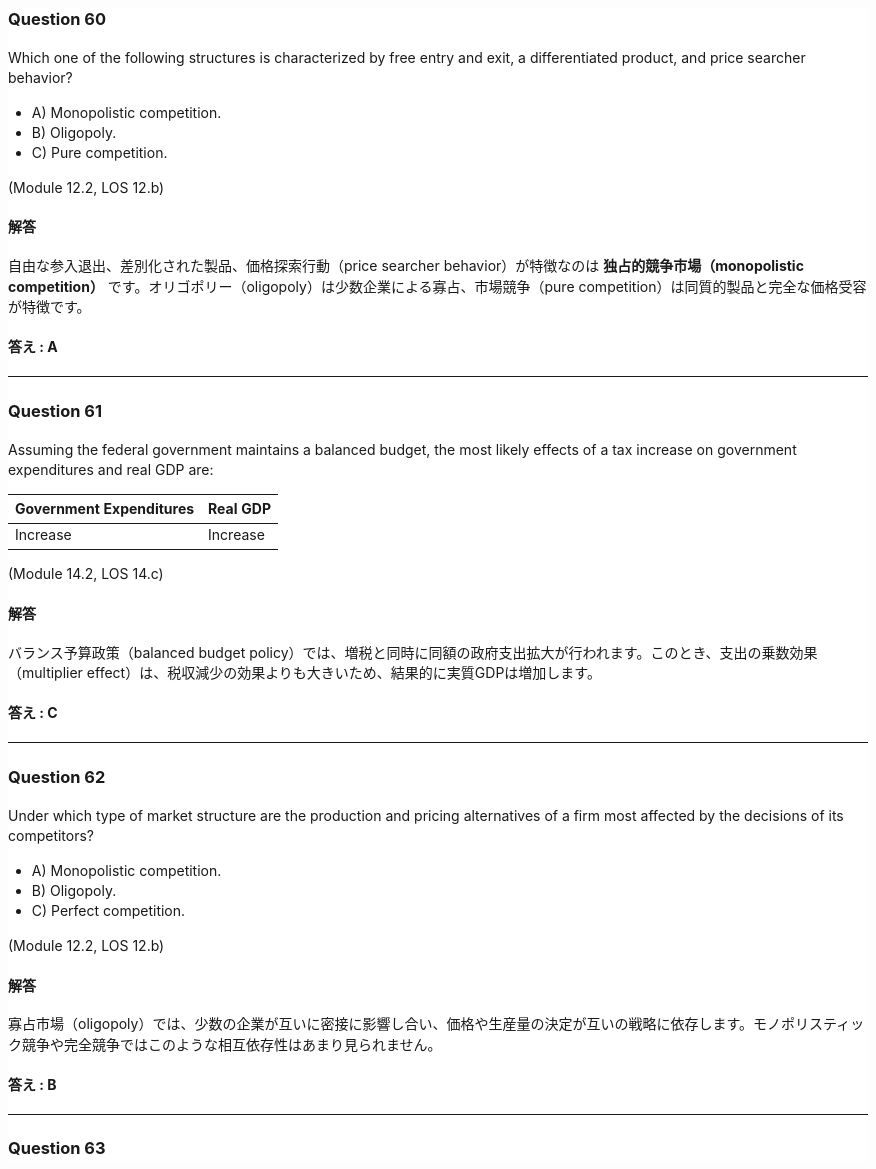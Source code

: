 ### Question 60

Which one of the following structures is characterized by free entry and exit, a differentiated product, and price searcher behavior?

- A) Monopolistic competition.  
- B) Oligopoly.  
- C) Pure competition.  

(Module 12.2, LOS 12.b)

#### **解答**  
自由な参入退出、差別化された製品、価格探索行動（price searcher behavior）が特徴なのは **独占的競争市場（monopolistic competition）** です。オリゴポリー（oligopoly）は少数企業による寡占、市場競争（pure competition）は同質的製品と完全な価格受容が特徴です。

#### **答え : A**

---

### Question 61

Assuming the federal government maintains a balanced budget, the most likely effects of a tax increase on government expenditures and real GDP are:

| Government Expenditures | Real GDP |
| :---------------------- | :------- |
| Increase                 | Increase |

(Module 14.2, LOS 14.c)

#### **解答**  
バランス予算政策（balanced budget policy）では、増税と同時に同額の政府支出拡大が行われます。このとき、支出の乗数効果（multiplier effect）は、税収減少の効果よりも大きいため、結果的に実質GDPは増加します。

#### **答え : C**

---
### Question 62

Under which type of market structure are the production and pricing alternatives of a firm most affected by the decisions of its competitors?

- A) Monopolistic competition.  
- B) Oligopoly.  
- C) Perfect competition.  

(Module 12.2, LOS 12.b)

#### **解答**  
寡占市場（oligopoly）では、少数の企業が互いに密接に影響し合い、価格や生産量の決定が互いの戦略に依存します。モノポリスティック競争や完全競争ではこのような相互依存性はあまり見られません。

#### **答え : B**

---
### Question 63
